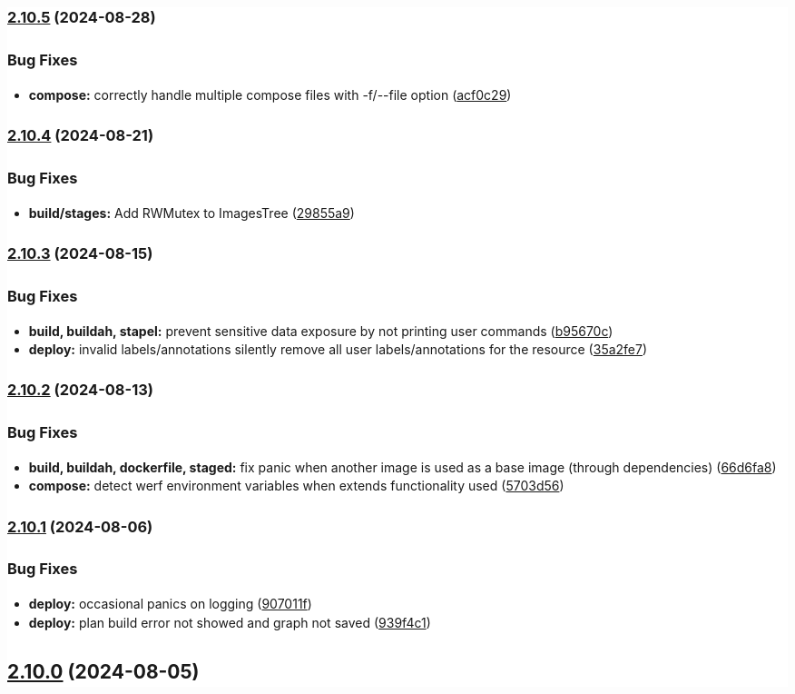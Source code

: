 ### [2.10.5](https://www.github.com/werf/werf/compare/v2.10.4...v2.10.5) (2024-08-28)


### Bug Fixes

* **compose:** correctly handle multiple compose files with -f/--file option ([acf0c29](https://www.github.com/werf/werf/commit/acf0c293fa38ec4d24165c5f9c3001cdcbdc0d46))

### [2.10.4](https://www.github.com/werf/werf/compare/v2.10.3...v2.10.4) (2024-08-21)


### Bug Fixes

* **build/stages:** Add RWMutex to ImagesTree ([29855a9](https://www.github.com/werf/werf/commit/29855a92eef6aa1881fca2225f0c2cece9e41e30))

### [2.10.3](https://www.github.com/werf/werf/compare/v2.10.2...v2.10.3) (2024-08-15)


### Bug Fixes

* **build, buildah, stapel:** prevent sensitive data exposure by not printing user commands ([b95670c](https://www.github.com/werf/werf/commit/b95670cd173fe2303c9ba675ec2ba3bf3a9df408))
* **deploy:** invalid labels/annotations silently remove all user labels/annotations for the resource ([35a2fe7](https://www.github.com/werf/werf/commit/35a2fe79d8490164ef5bd0563307fd7a54c7f988))

### [2.10.2](https://www.github.com/werf/werf/compare/v2.10.1...v2.10.2) (2024-08-13)


### Bug Fixes

* **build, buildah, dockerfile, staged:** fix panic when another image is used as a base image (through dependencies) ([66d6fa8](https://www.github.com/werf/werf/commit/66d6fa8951dc438d690fb2153c1a3f80a46fb487))
* **compose:** detect werf environment variables when extends functionality used ([5703d56](https://www.github.com/werf/werf/commit/5703d567ff82fa7c7a24cb8bccad2682fd63d981))

### [2.10.1](https://www.github.com/werf/werf/compare/v2.10.0...v2.10.1) (2024-08-06)


### Bug Fixes

* **deploy:** occasional panics on logging ([907011f](https://www.github.com/werf/werf/commit/907011f90e379a0d4a645528d191076fbb42d20c))
* **deploy:** plan build error not showed and graph not saved ([939f4c1](https://www.github.com/werf/werf/commit/939f4c1c73f100be3246fbd9c61a7c9972babd58))

## [2.10.0](https://www.github.com/werf/werf/compare/v2.9.3...v2.10.0) (2024-08-05)
